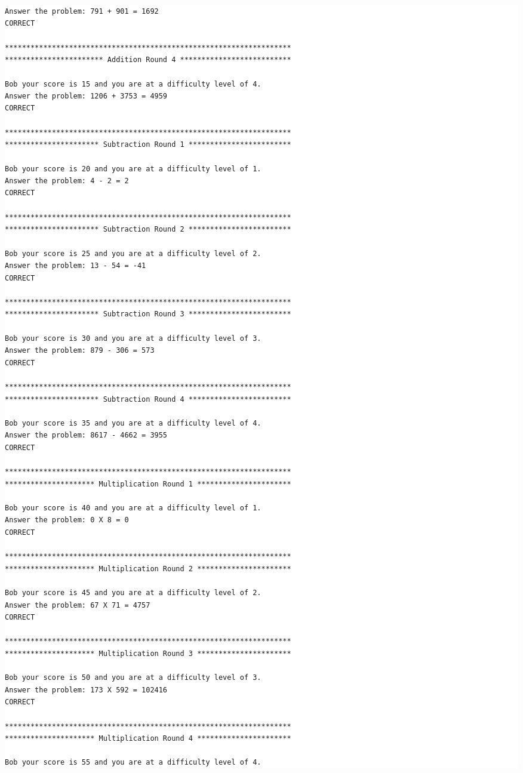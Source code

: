 ```
Answer the problem: 791 + 901 = 1692
CORRECT

*******************************************************************
*********************** Addition Round 4 **************************

Bob your score is 15 and you are at a difficulty level of 4.
Answer the problem: 1206 + 3753 = 4959
CORRECT

*******************************************************************
********************** Subtraction Round 1 ************************

Bob your score is 20 and you are at a difficulty level of 1.
Answer the problem: 4 - 2 = 2
CORRECT

*******************************************************************
********************** Subtraction Round 2 ************************

Bob your score is 25 and you are at a difficulty level of 2.
Answer the problem: 13 - 54 = -41
CORRECT

*******************************************************************
********************** Subtraction Round 3 ************************

Bob your score is 30 and you are at a difficulty level of 3.
Answer the problem: 879 - 306 = 573
CORRECT

*******************************************************************
********************** Subtraction Round 4 ************************

Bob your score is 35 and you are at a difficulty level of 4.
Answer the problem: 8617 - 4662 = 3955
CORRECT

*******************************************************************
********************* Multiplication Round 1 **********************

Bob your score is 40 and you are at a difficulty level of 1.
Answer the problem: 0 X 8 = 0
CORRECT

*******************************************************************
********************* Multiplication Round 2 **********************

Bob your score is 45 and you are at a difficulty level of 2.
Answer the problem: 67 X 71 = 4757
CORRECT

*******************************************************************
********************* Multiplication Round 3 **********************

Bob your score is 50 and you are at a difficulty level of 3.
Answer the problem: 173 X 592 = 102416
CORRECT

*******************************************************************
********************* Multiplication Round 4 **********************

Bob your score is 55 and you are at a difficulty level of 4.
```